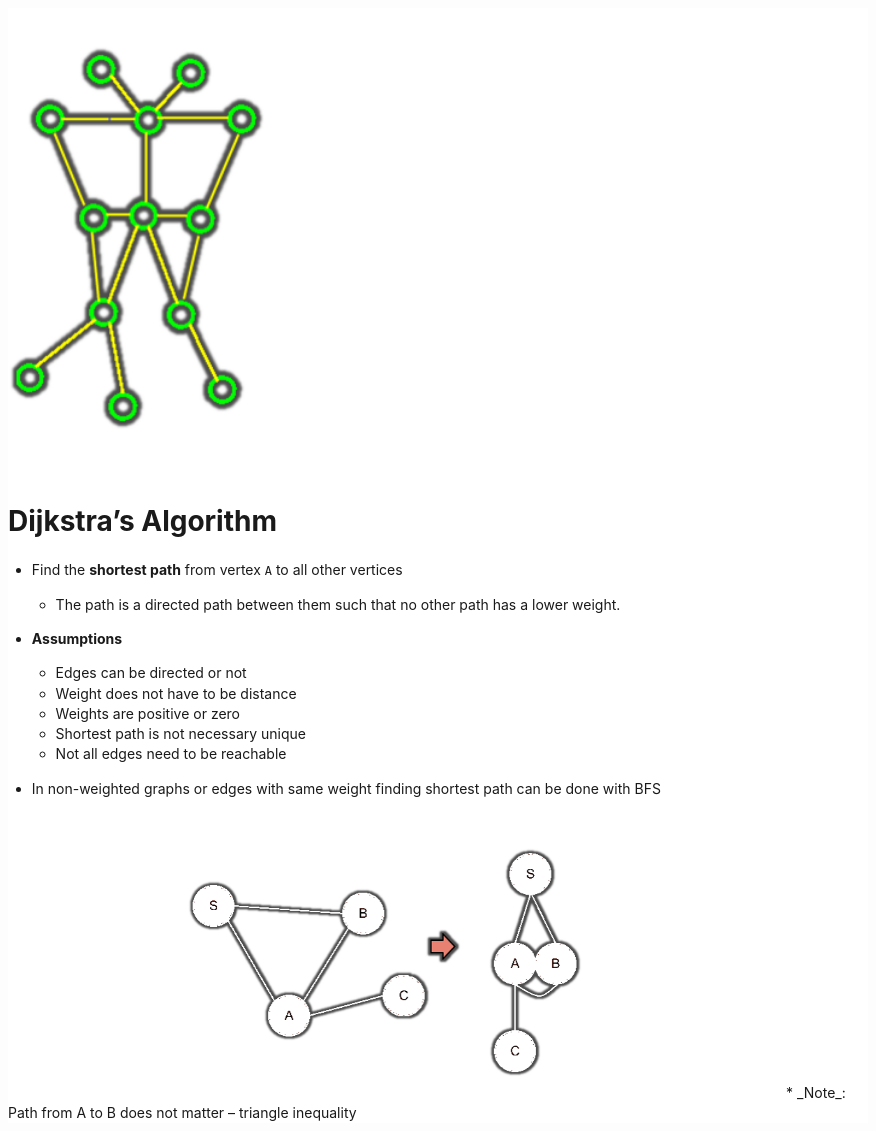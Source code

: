 <img class="slide-image" src="images/connectivity4.png" style="width:30%; top:10%; left:70%" />










# <a id="dijkstraAlgorithm"></a>Dijkstra’s Algorithm

* Find the **shortest path** from vertex `A` to all other vertices
  * The path is a directed path between them such that no other path has a lower weight.
* **Assumptions**
  * Edges can be directed or not
  * Weight does not have to be distance
  * Weights are positive or zero
  * Shortest path is not necessary unique
  * Not all edges need to be reachable



* In non-weighted graphs or edges with same weight finding shortest path can be done with BFS
<img class="slide-image" src="images/dijkstra.png" style="position:initial; width:50%; margin:0 20%"/>
  * _Note_: Path from A to B does not matter – triangle inequality
